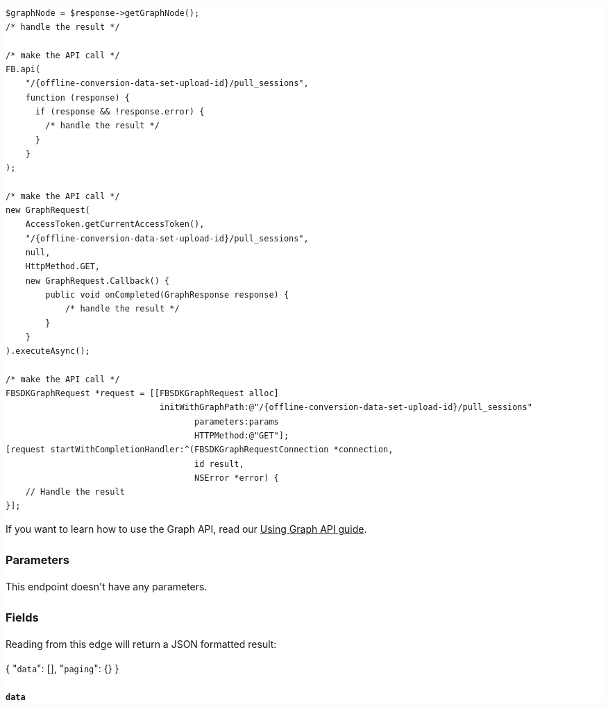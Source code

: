     $graphNode = $response->getGraphNode();
    /* handle the result */

    /* make the API call */
    FB.api(
        "/{offline-conversion-data-set-upload-id}/pull_sessions",
        function (response) {
          if (response && !response.error) {
            /* handle the result */
          }
        }
    );

    /* make the API call */
    new GraphRequest(
        AccessToken.getCurrentAccessToken(),
        "/{offline-conversion-data-set-upload-id}/pull_sessions",
        null,
        HttpMethod.GET,
        new GraphRequest.Callback() {
            public void onCompleted(GraphResponse response) {
                /* handle the result */
            }
        }
    ).executeAsync();

    /* make the API call */
    FBSDKGraphRequest *request = [[FBSDKGraphRequest alloc]
                                   initWithGraphPath:@"/{offline-conversion-data-set-upload-id}/pull_sessions"
                                          parameters:params
                                          HTTPMethod:@"GET"];
    [request startWithCompletionHandler:^(FBSDKGraphRequestConnection *connection,
                                          id result,
                                          NSError *error) {
        // Handle the result
    }];

If you want to learn how to use the Graph API, read our [Using Graph API guide](https://developers.facebook.com/docs/graph-api/using-graph-api/).

### Parameters

This endpoint doesn't have any parameters.

### Fields

Reading from this edge will return a JSON formatted result:

{
    "`data`": \[\],
    "`paging`": {}
}

#### `data`
